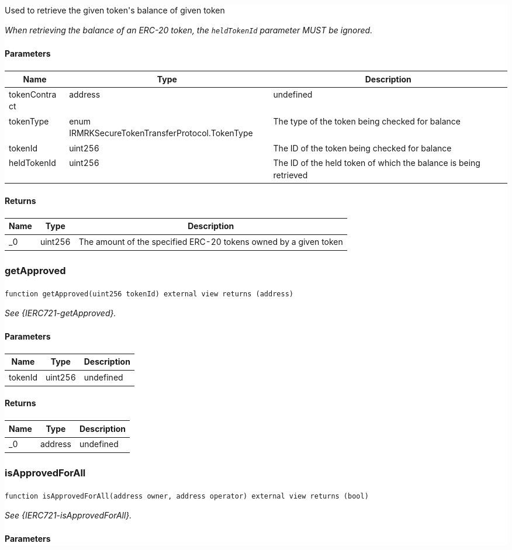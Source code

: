 Used to retrieve the given token&#39;s balance of given token

*When retrieving the balance of an ERC-20 token, the `heldTokenId` parameter MUST be ignored.*

#### Parameters

| Name | Type | Description |
|---|---|---|
| tokenContract | address | undefined |
| tokenType | enum IRMRKSecureTokenTransferProtocol.TokenType | The type of the token being checked for balance |
| tokenId | uint256 | The ID of the token being checked for balance |
| heldTokenId | uint256 | The ID of the held token of which the balance is being retrieved |

#### Returns

| Name | Type | Description |
|---|---|---|
| _0 | uint256 | The amount of the specified ERC-20 tokens owned by a given token |

### getApproved

```solidity
function getApproved(uint256 tokenId) external view returns (address)
```



*See {IERC721-getApproved}.*

#### Parameters

| Name | Type | Description |
|---|---|---|
| tokenId | uint256 | undefined |

#### Returns

| Name | Type | Description |
|---|---|---|
| _0 | address | undefined |

### isApprovedForAll

```solidity
function isApprovedForAll(address owner, address operator) external view returns (bool)
```



*See {IERC721-isApprovedForAll}.*

#### Parameters
